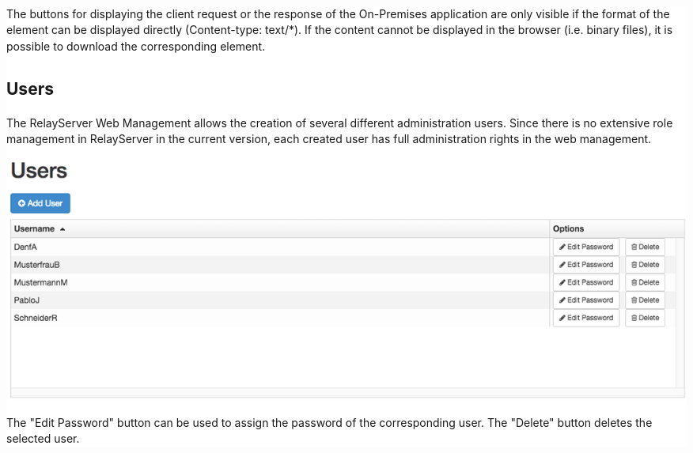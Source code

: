 The buttons for displaying the client request or the response of the On-Premises application are only visible if the format of the element can be displayed directly (Content-type: text/\*). If the content cannot be displayed in the browser (i.e. binary files), it is possible to download the corresponding element.

## Users

The RelayServer Web Management allows the creation of several different administration users. Since there is no extensive role management in RelayServer in the current version, each created user has full administration rights in the web management.

![4-relayserver-management-web13.png](./assets/4-relayserver-management-web13.png)

The "Edit Password" button can be used to assign the password of the corresponding user. The "Delete" button deletes the selected user.
